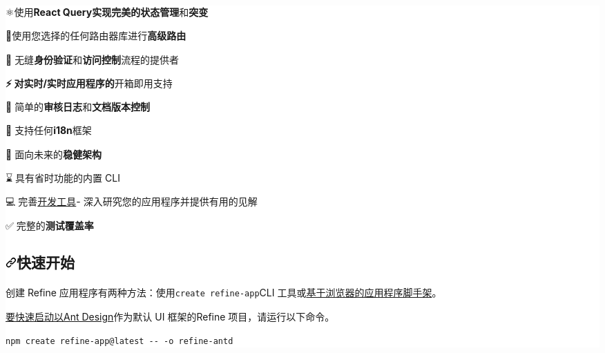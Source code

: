 <p dir="auto"><font style="vertical-align: inherit;"><font style="vertical-align: inherit;">⚛</font><font style="vertical-align: inherit;">使用</font><strong><font style="vertical-align: inherit;">React Query实现完美的</font></strong></font><strong><font style="vertical-align: inherit;"><font style="vertical-align: inherit;">状态管理</font></font></strong><font style="vertical-align: inherit;"><font style="vertical-align: inherit;">和</font></font><strong><font style="vertical-align: inherit;"><font style="vertical-align: inherit;">突变</font></font></strong><font style="vertical-align: inherit;"></font><strong><font style="vertical-align: inherit;"></font></strong></p>
<p dir="auto"><font style="vertical-align: inherit;"><font style="vertical-align: inherit;">🔀</font><font style="vertical-align: inherit;">使用您选择的任何路由器库进行</font></font><strong><font style="vertical-align: inherit;"><font style="vertical-align: inherit;">高级路由</font></font></strong><font style="vertical-align: inherit;"></font></p>
<p dir="auto"><font style="vertical-align: inherit;"><font style="vertical-align: inherit;">🔐 无缝</font></font><strong><font style="vertical-align: inherit;"><font style="vertical-align: inherit;">身份验证</font></font></strong><font style="vertical-align: inherit;"><font style="vertical-align: inherit;">和</font></font><strong><font style="vertical-align: inherit;"><font style="vertical-align: inherit;">访问控制</font></font></strong><font style="vertical-align: inherit;"><font style="vertical-align: inherit;">流程的提供者</font></font></p>
<p dir="auto"><font style="vertical-align: inherit;"><strong><font style="vertical-align: inherit;">⚡ 对实时/实时应用程序的</font></strong><font style="vertical-align: inherit;">开箱即用支持</font></font><strong><font style="vertical-align: inherit;"></font></strong></p>
<p dir="auto"><font style="vertical-align: inherit;"><font style="vertical-align: inherit;">📄 简单的</font></font><strong><font style="vertical-align: inherit;"><font style="vertical-align: inherit;">审核日志</font></font></strong><font style="vertical-align: inherit;"><font style="vertical-align: inherit;">和</font></font><strong><font style="vertical-align: inherit;"><font style="vertical-align: inherit;">文档版本控制</font></font></strong></p>
<p dir="auto"><font style="vertical-align: inherit;"><font style="vertical-align: inherit;">💬 支持任何</font></font><strong><font style="vertical-align: inherit;"><font style="vertical-align: inherit;">i18n</font></font></strong><font style="vertical-align: inherit;"><font style="vertical-align: inherit;">框架</font></font></p>
<p dir="auto"><font style="vertical-align: inherit;"><font style="vertical-align: inherit;">💪 面向未来的</font></font><strong><font style="vertical-align: inherit;"><font style="vertical-align: inherit;">稳健架构</font></font></strong></p>
<p dir="auto"><font style="vertical-align: inherit;"><font style="vertical-align: inherit;">⌛️ 具有省时功能的内置 CLI</font></font></p>
<p dir="auto"><font style="vertical-align: inherit;"><font style="vertical-align: inherit;">💻 完善</font></font><a href="https://github.com/refinedev/refine/blob/master/packages/devtools/README.md"><font style="vertical-align: inherit;"><font style="vertical-align: inherit;">开发工具</font></font></a><font style="vertical-align: inherit;"><font style="vertical-align: inherit;">- 深入研究您的应用程序并提供有用的见解</font></font></p>
<p dir="auto"><font style="vertical-align: inherit;"><font style="vertical-align: inherit;">✅ 完整的</font></font><strong><font style="vertical-align: inherit;"><font style="vertical-align: inherit;">测试覆盖率</font></font></strong></p>
<h2 tabindex="-1" dir="auto"><a id="user-content-quick-start" class="anchor" aria-hidden="true" tabindex="-1" href="#quick-start"><svg class="octicon octicon-link" viewBox="0 0 16 16" version="1.1" width="16" height="16" aria-hidden="true"><path d="m7.775 3.275 1.25-1.25a3.5 3.5 0 1 1 4.95 4.95l-2.5 2.5a3.5 3.5 0 0 1-4.95 0 .751.751 0 0 1 .018-1.042.751.751 0 0 1 1.042-.018 1.998 1.998 0 0 0 2.83 0l2.5-2.5a2.002 2.002 0 0 0-2.83-2.83l-1.25 1.25a.751.751 0 0 1-1.042-.018.751.751 0 0 1-.018-1.042Zm-4.69 9.64a1.998 1.998 0 0 0 2.83 0l1.25-1.25a.751.751 0 0 1 1.042.018.751.751 0 0 1 .018 1.042l-1.25 1.25a3.5 3.5 0 1 1-4.95-4.95l2.5-2.5a3.5 3.5 0 0 1 4.95 0 .751.751 0 0 1-.018 1.042.751.751 0 0 1-1.042.018 1.998 1.998 0 0 0-2.83 0l-2.5 2.5a1.998 1.998 0 0 0 0 2.83Z"></path></svg></a><font style="vertical-align: inherit;"><font style="vertical-align: inherit;">快速开始</font></font></h2>
<p dir="auto"><font style="vertical-align: inherit;"><font style="vertical-align: inherit;">创建 Refine 应用程序有两种方法：使用</font></font><code>create refine-app</code><font style="vertical-align: inherit;"><font style="vertical-align: inherit;">CLI 工具或</font></font><a href="https://refine.dev/#playground" rel="nofollow"><font style="vertical-align: inherit;"><font style="vertical-align: inherit;">基于浏览器的应用程序脚手架</font></font></a><font style="vertical-align: inherit;"><font style="vertical-align: inherit;">。</font></font></p>
<p dir="auto"><font style="vertical-align: inherit;"></font><a href="https://ant.design/" rel="nofollow"><font style="vertical-align: inherit;"><font style="vertical-align: inherit;">要快速启动以Ant Design</font></font></a><font style="vertical-align: inherit;"><font style="vertical-align: inherit;">作为默认 UI 框架的Refine 项目</font><font style="vertical-align: inherit;">，请运行以下命令。</font></font></p>
<div class="snippet-clipboard-content notranslate position-relative overflow-auto"><pre class="notranslate"><code>npm create refine-app@latest -- -o refine-antd
</code></pre><div class="zeroclipboard-container">